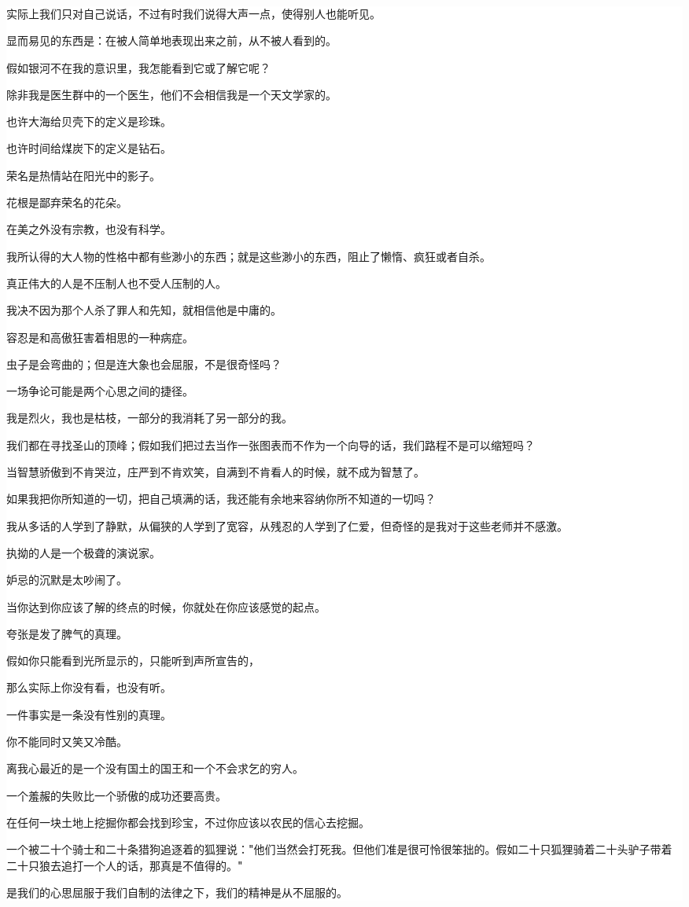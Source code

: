 实际上我们只对自己说话，不过有时我们说得大声一点，使得别人也能听见。

显而易见的东西是：在被人简单地表现出来之前，从不被人看到的。

假如银河不在我的意识里，我怎能看到它或了解它呢？

除非我是医生群中的一个医生，他们不会相信我是一个天文学家的。

也许大海给贝壳下的定义是珍珠。

也许时间给煤炭下的定义是钻石。

荣名是热情站在阳光中的影子。

花根是鄙弃荣名的花朵。

在美之外没有宗教，也没有科学。

我所认得的大人物的性格中都有些渺小的东西；就是这些渺小的东西，阻止了懒惰、疯狂或者自杀。

真正伟大的人是不压制人也不受人压制的人。

我决不因为那个人杀了罪人和先知，就相信他是中庸的。

容忍是和高傲狂害着相思的一种病症。

虫子是会弯曲的；但是连大象也会屈服，不是很奇怪吗？

一场争论可能是两个心思之间的捷径。

我是烈火，我也是枯枝，一部分的我消耗了另一部分的我。

我们都在寻找圣山的顶峰；假如我们把过去当作一张图表而不作为一个向导的话，我们路程不是可以缩短吗？

当智慧骄傲到不肯哭泣，庄严到不肯欢笑，自满到不肯看人的时候，就不成为智慧了。

如果我把你所知道的一切，把自己填满的话，我还能有余地来容纳你所不知道的一切吗？

我从多话的人学到了静默，从偏狭的人学到了宽容，从残忍的人学到了仁爱，但奇怪的是我对于这些老师并不感激。

执拗的人是一个极聋的演说家。

妒忌的沉默是太吵闹了。

当你达到你应该了解的终点的时候，你就处在你应该感觉的起点。

夸张是发了脾气的真理。

假如你只能看到光所显示的，只能听到声所宣告的，

那么实际上你没有看，也没有听。

一件事实是一条没有性别的真理。

你不能同时又笑又冷酷。

离我心最近的是一个没有国土的国王和一个不会求乞的穷人。

一个羞赧的失败比一个骄傲的成功还要高贵。

在任何一块土地上挖掘你都会找到珍宝，不过你应该以农民的信心去挖掘。

一个被二十个骑士和二十条猎狗追逐着的狐狸说："他们当然会打死我。但他们准是很可怜很笨拙的。假如二十只狐狸骑着二十头驴子带着二十只狼去追打一个人的话，那真是不值得的。"

是我们的心思屈服于我们自制的法律之下，我们的精神是从不屈服的。
